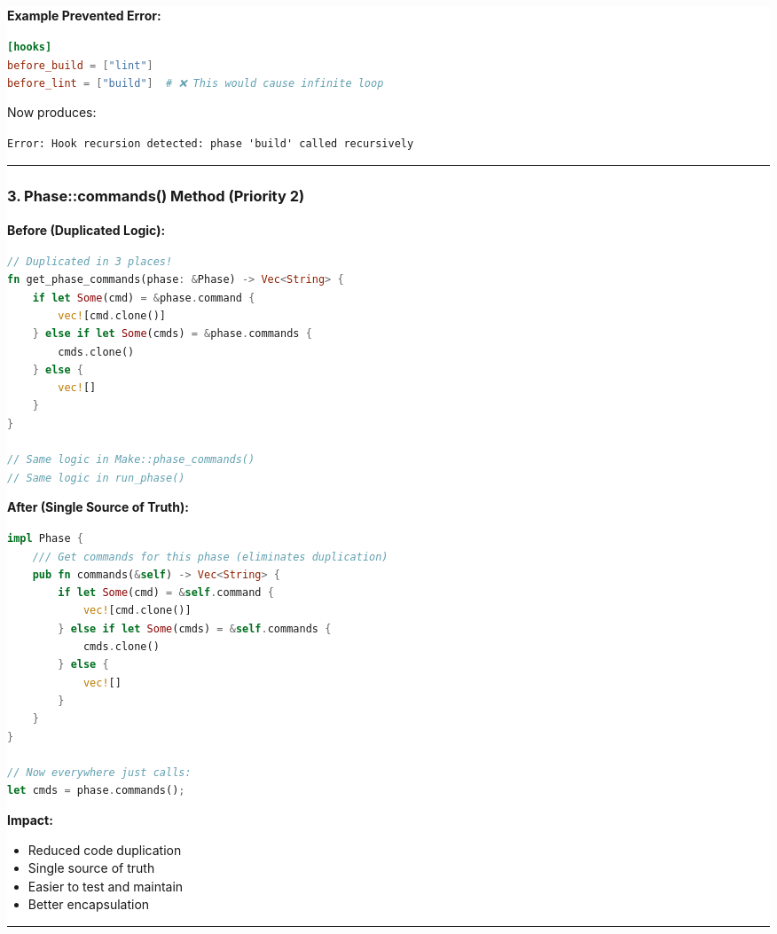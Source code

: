 **Example Prevented Error:**
```toml
[hooks]
before_build = ["lint"]
before_lint = ["build"]  # ❌ This would cause infinite loop
```

Now produces:
```
Error: Hook recursion detected: phase 'build' called recursively
```

---

### 3. Phase::commands() Method (Priority 2)

**Before (Duplicated Logic):**
```rust
// Duplicated in 3 places!
fn get_phase_commands(phase: &Phase) -> Vec<String> {
    if let Some(cmd) = &phase.command {
        vec![cmd.clone()]
    } else if let Some(cmds) = &phase.commands {
        cmds.clone()
    } else {
        vec![]
    }
}

// Same logic in Make::phase_commands()
// Same logic in run_phase()
```

**After (Single Source of Truth):**
```rust
impl Phase {
    /// Get commands for this phase (eliminates duplication)
    pub fn commands(&self) -> Vec<String> {
        if let Some(cmd) = &self.command {
            vec![cmd.clone()]
        } else if let Some(cmds) = &self.commands {
            cmds.clone()
        } else {
            vec![]
        }
    }
}

// Now everywhere just calls:
let cmds = phase.commands();
```

**Impact:**
- Reduced code duplication
- Single source of truth
- Easier to test and maintain
- Better encapsulation

---